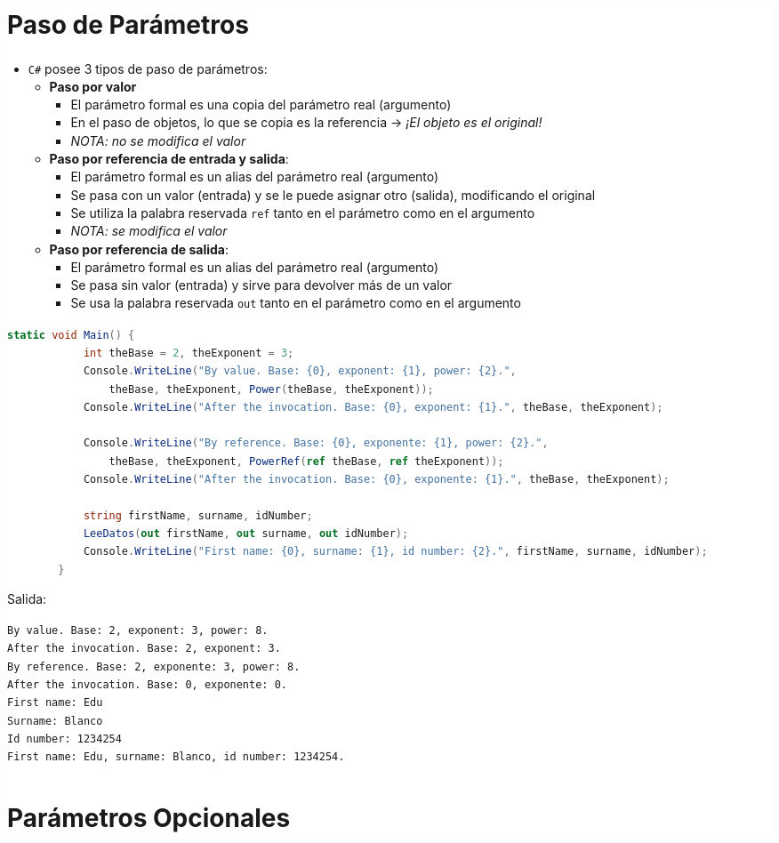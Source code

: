 ```cs
```

# Paso de Parámetros

- `C#` posee 3 tipos de paso de parámetros:
	- **Paso por valor**
		- El parámetro formal es una copia del parámetro real (argumento)
		- En el paso de objetos, lo que se copia es la referencia -> *¡El objeto es el original!*
		- *NOTA: no se modifica el valor*
	- **Paso por referencia de entrada y salida**:
		- El parámetro formal es un alias del parámetro real (argumento)
		- Se pasa con un valor (entrada) y se le puede asignar otro (salida), modificando el original
		- Se utiliza la palabra reservada `ref` tanto en el parámetro como en el argumento
		- *NOTA: se modifica el valor*
	- **Paso por referencia de salida**:
		- El parámetro formal es un alias del parámetro real (argumento)
		- Se pasa sin valor (entrada) y sirve para devolver más de un valor
		- Se usa la palabra reservada `out` tanto en el parámetro como en el argumento

```cs
static void Main() {
            int theBase = 2, theExponent = 3;
            Console.WriteLine("By value. Base: {0}, exponent: {1}, power: {2}.",
                theBase, theExponent, Power(theBase, theExponent));
            Console.WriteLine("After the invocation. Base: {0}, exponent: {1}.", theBase, theExponent);

            Console.WriteLine("By reference. Base: {0}, exponente: {1}, power: {2}.",
                theBase, theExponent, PowerRef(ref theBase, ref theExponent));
            Console.WriteLine("After the invocation. Base: {0}, exponente: {1}.", theBase, theExponent);

            string firstName, surname, idNumber;
            LeeDatos(out firstName, out surname, out idNumber);
            Console.WriteLine("First name: {0}, surname: {1}, id number: {2}.", firstName, surname, idNumber);
        }
```

Salida:
```shell
By value. Base: 2, exponent: 3, power: 8.
After the invocation. Base: 2, exponent: 3.
By reference. Base: 2, exponente: 3, power: 8.
After the invocation. Base: 0, exponente: 0.
First name: Edu
Surname: Blanco
Id number: 1234254
First name: Edu, surname: Blanco, id number: 1234254.
```

# Parámetros Opcionales
